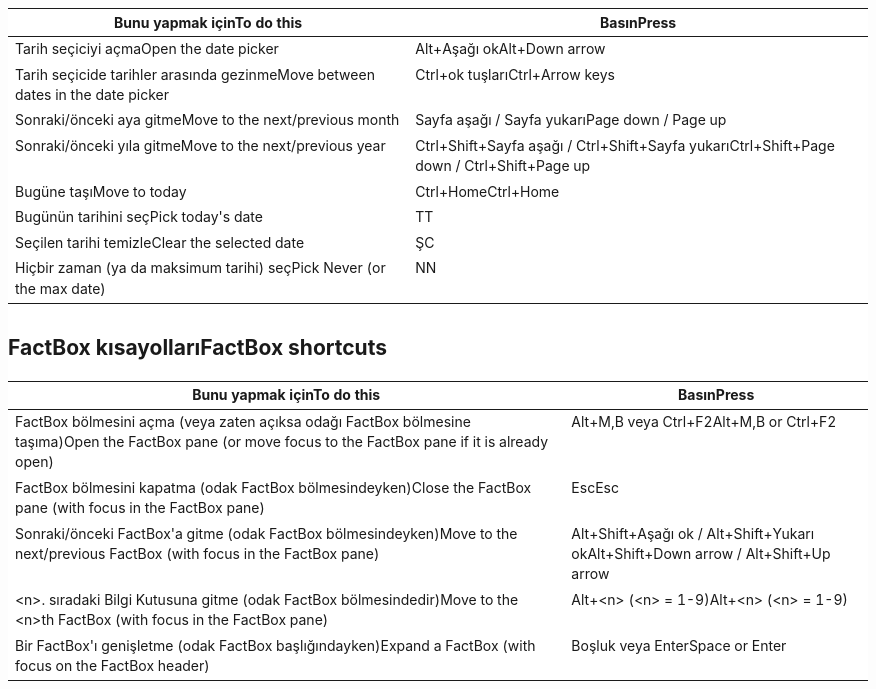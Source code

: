 | <span data-ttu-id="f0f4f-139">Bunu yapmak için</span><span class="sxs-lookup"><span data-stu-id="f0f4f-139">To do this</span></span>                            | <span data-ttu-id="f0f4f-140">Basın</span><span class="sxs-lookup"><span data-stu-id="f0f4f-140">Press</span></span>                                     |
|---------------------------------------|-------------------------------------------|
| <span data-ttu-id="f0f4f-141">Tarih seçiciyi açma</span><span class="sxs-lookup"><span data-stu-id="f0f4f-141">Open the date picker</span></span>                  | <span data-ttu-id="f0f4f-142">Alt+Aşağı ok</span><span class="sxs-lookup"><span data-stu-id="f0f4f-142">Alt+Down arrow</span></span>                            |
| <span data-ttu-id="f0f4f-143">Tarih seçicide tarihler arasında gezinme</span><span class="sxs-lookup"><span data-stu-id="f0f4f-143">Move between dates in the date picker</span></span> | <span data-ttu-id="f0f4f-144">Ctrl+ok tuşları</span><span class="sxs-lookup"><span data-stu-id="f0f4f-144">Ctrl+Arrow keys</span></span>                           |
| <span data-ttu-id="f0f4f-145">Sonraki/önceki aya gitme</span><span class="sxs-lookup"><span data-stu-id="f0f4f-145">Move to the next/previous month</span></span>       | <span data-ttu-id="f0f4f-146">Sayfa aşağı / Sayfa yukarı</span><span class="sxs-lookup"><span data-stu-id="f0f4f-146">Page down / Page up</span></span>                       |
| <span data-ttu-id="f0f4f-147">Sonraki/önceki yıla gitme</span><span class="sxs-lookup"><span data-stu-id="f0f4f-147">Move to the next/previous year</span></span>        | <span data-ttu-id="f0f4f-148">Ctrl+Shift+Sayfa aşağı / Ctrl+Shift+Sayfa yukarı</span><span class="sxs-lookup"><span data-stu-id="f0f4f-148">Ctrl+Shift+Page down / Ctrl+Shift+Page up</span></span> |
| <span data-ttu-id="f0f4f-149">Bugüne taşı</span><span class="sxs-lookup"><span data-stu-id="f0f4f-149">Move to today</span></span>                         | <span data-ttu-id="f0f4f-150">Ctrl+Home</span><span class="sxs-lookup"><span data-stu-id="f0f4f-150">Ctrl+Home</span></span>                                 |
| <span data-ttu-id="f0f4f-151">Bugünün tarihini seç</span><span class="sxs-lookup"><span data-stu-id="f0f4f-151">Pick today's date</span></span>                     | <span data-ttu-id="f0f4f-152">T</span><span class="sxs-lookup"><span data-stu-id="f0f4f-152">T</span></span>                                         |
| <span data-ttu-id="f0f4f-153">Seçilen tarihi temizle</span><span class="sxs-lookup"><span data-stu-id="f0f4f-153">Clear the selected date</span></span>               | <span data-ttu-id="f0f4f-154">Ş</span><span class="sxs-lookup"><span data-stu-id="f0f4f-154">C</span></span>                                         |
| <span data-ttu-id="f0f4f-155">Hiçbir zaman (ya da maksimum tarihi) seç</span><span class="sxs-lookup"><span data-stu-id="f0f4f-155">Pick Never (or the max date)</span></span>          | <span data-ttu-id="f0f4f-156">N</span><span class="sxs-lookup"><span data-stu-id="f0f4f-156">N</span></span>                                         |

## <a name="factbox-shortcuts"></a><span data-ttu-id="f0f4f-157">FactBox kısayolları</span><span class="sxs-lookup"><span data-stu-id="f0f4f-157">FactBox shortcuts</span></span>

| <span data-ttu-id="f0f4f-158">Bunu yapmak için</span><span class="sxs-lookup"><span data-stu-id="f0f4f-158">To do this</span></span>                                                                      | <span data-ttu-id="f0f4f-159">Basın</span><span class="sxs-lookup"><span data-stu-id="f0f4f-159">Press</span></span>                                     |
|---------------------------------------------------------------------------------|-------------------------------------------|
| <span data-ttu-id="f0f4f-160">FactBox bölmesini açma (veya zaten açıksa odağı FactBox bölmesine taşıma)</span><span class="sxs-lookup"><span data-stu-id="f0f4f-160">Open the FactBox pane (or move focus to the FactBox pane if it is already open)</span></span> | <span data-ttu-id="f0f4f-161">Alt+M,B veya Ctrl+F2</span><span class="sxs-lookup"><span data-stu-id="f0f4f-161">Alt+M,B or Ctrl+F2</span></span>                        |
| <span data-ttu-id="f0f4f-162">FactBox bölmesini kapatma (odak FactBox bölmesindeyken)</span><span class="sxs-lookup"><span data-stu-id="f0f4f-162">Close the FactBox pane (with focus in the FactBox pane)</span></span>                         | <span data-ttu-id="f0f4f-163">Esc</span><span class="sxs-lookup"><span data-stu-id="f0f4f-163">Esc</span></span>                                       |
| <span data-ttu-id="f0f4f-164">Sonraki/önceki FactBox'a gitme (odak FactBox bölmesindeyken)</span><span class="sxs-lookup"><span data-stu-id="f0f4f-164">Move to the next/previous FactBox (with focus in the FactBox pane)</span></span>              | <span data-ttu-id="f0f4f-165">Alt+Shift+Aşağı ok / Alt+Shift+Yukarı ok</span><span class="sxs-lookup"><span data-stu-id="f0f4f-165">Alt+Shift+Down arrow / Alt+Shift+Up arrow</span></span> |
| <span data-ttu-id="f0f4f-166">&lt;n&gt;. sıradaki Bilgi Kutusuna gitme (odak FactBox bölmesindedir)</span><span class="sxs-lookup"><span data-stu-id="f0f4f-166">Move to the &lt;n&gt;th FactBox (with focus in the FactBox pane)</span></span>                | <span data-ttu-id="f0f4f-167">Alt+&lt;n&gt; (&lt;n&gt; = 1-9)</span><span class="sxs-lookup"><span data-stu-id="f0f4f-167">Alt+&lt;n&gt; (&lt;n&gt; = 1-9)</span></span>           |
| <span data-ttu-id="f0f4f-168">Bir FactBox'ı genişletme (odak FactBox başlığındayken)</span><span class="sxs-lookup"><span data-stu-id="f0f4f-168">Expand a FactBox (with focus on the FactBox header)</span></span>                             | <span data-ttu-id="f0f4f-169">Boşluk veya Enter</span><span class="sxs-lookup"><span data-stu-id="f0f4f-169">Space or Enter</span></span>                            |